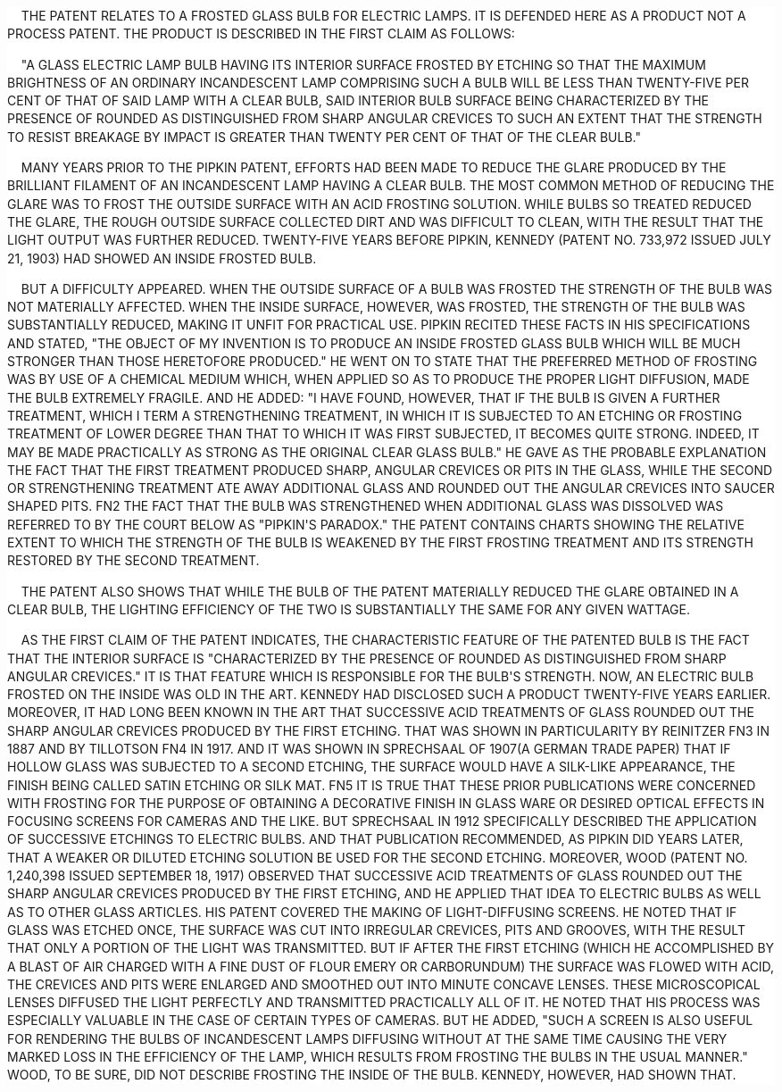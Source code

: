     THE PATENT RELATES TO A FROSTED GLASS BULB FOR ELECTRIC LAMPS.  IT IS DEFENDED HERE AS A PRODUCT NOT A PROCESS PATENT.  THE PRODUCT IS DESCRIBED IN THE FIRST CLAIM AS FOLLOWS:

    "A GLASS ELECTRIC LAMP BULB HAVING ITS INTERIOR SURFACE FROSTED BY ETCHING SO THAT THE MAXIMUM BRIGHTNESS OF AN ORDINARY INCANDESCENT LAMP COMPRISING SUCH A BULB WILL BE LESS THAN TWENTY-FIVE PER CENT OF THAT OF SAID LAMP WITH A CLEAR BULB, SAID INTERIOR BULB SURFACE BEING CHARACTERIZED BY THE PRESENCE OF ROUNDED AS DISTINGUISHED FROM SHARP ANGULAR CREVICES TO SUCH AN EXTENT THAT THE STRENGTH TO RESIST BREAKAGE BY IMPACT IS GREATER THAN TWENTY PER CENT OF THAT OF THE CLEAR BULB."

    MANY YEARS PRIOR TO THE PIPKIN PATENT, EFFORTS HAD BEEN MADE TO REDUCE THE GLARE PRODUCED BY THE BRILLIANT FILAMENT OF AN INCANDESCENT LAMP HAVING A CLEAR BULB.  THE MOST COMMON METHOD OF REDUCING THE GLARE WAS TO FROST THE OUTSIDE SURFACE WITH AN ACID FROSTING SOLUTION.  WHILE BULBS SO TREATED REDUCED THE GLARE, THE ROUGH OUTSIDE SURFACE COLLECTED DIRT AND WAS DIFFICULT TO CLEAN, WITH THE RESULT THAT THE LIGHT OUTPUT WAS FURTHER REDUCED.  TWENTY-FIVE YEARS BEFORE PIPKIN, KENNEDY (PATENT NO. 733,972 ISSUED JULY 21, 1903) HAD SHOWED AN INSIDE FROSTED BULB.

    BUT A DIFFICULTY APPEARED.  WHEN THE OUTSIDE SURFACE OF A BULB WAS FROSTED THE STRENGTH OF THE BULB WAS NOT MATERIALLY AFFECTED.  WHEN THE INSIDE SURFACE, HOWEVER, WAS FROSTED, THE STRENGTH OF THE BULB WAS SUBSTANTIALLY REDUCED, MAKING IT UNFIT FOR PRACTICAL USE.  PIPKIN RECITED THESE FACTS IN HIS SPECIFICATIONS AND STATED, "THE OBJECT OF MY INVENTION IS TO PRODUCE AN INSIDE FROSTED GLASS BULB WHICH WILL BE MUCH STRONGER THAN THOSE HERETOFORE PRODUCED."  HE WENT ON TO STATE THAT THE PREFERRED METHOD OF FROSTING WAS BY USE OF A CHEMICAL MEDIUM WHICH, WHEN APPLIED SO AS TO PRODUCE THE PROPER LIGHT DIFFUSION, MADE THE BULB EXTREMELY FRAGILE.  AND HE ADDED:  "I HAVE FOUND, HOWEVER, THAT IF THE BULB IS GIVEN A FURTHER TREATMENT, WHICH I TERM A STRENGTHENING TREATMENT, IN WHICH IT IS SUBJECTED TO AN ETCHING OR FROSTING TREATMENT OF LOWER DEGREE THAN THAT TO WHICH IT WAS FIRST SUBJECTED, IT BECOMES QUITE STRONG.  INDEED, IT MAY BE MADE PRACTICALLY AS STRONG AS THE ORIGINAL CLEAR GLASS BULB."  HE GAVE AS THE PROBABLE EXPLANATION THE FACT THAT THE FIRST TREATMENT PRODUCED SHARP, ANGULAR CREVICES OR PITS IN THE GLASS, WHILE THE SECOND OR STRENGTHENING TREATMENT ATE AWAY ADDITIONAL GLASS AND ROUNDED OUT THE ANGULAR CREVICES INTO SAUCER SHAPED PITS.  FN2  THE FACT THAT THE BULB WAS STRENGTHENED WHEN ADDITIONAL GLASS WAS DISSOLVED WAS REFERRED TO BY THE COURT BELOW AS "PIPKIN'S PARADOX."  THE PATENT CONTAINS CHARTS SHOWING THE RELATIVE EXTENT TO WHICH THE STRENGTH OF THE BULB IS WEAKENED BY THE FIRST FROSTING TREATMENT AND ITS STRENGTH RESTORED BY THE SECOND TREATMENT.

    THE PATENT ALSO SHOWS THAT WHILE THE BULB OF THE PATENT MATERIALLY REDUCED THE GLARE OBTAINED IN A CLEAR BULB, THE LIGHTING EFFICIENCY OF THE TWO IS SUBSTANTIALLY THE SAME FOR ANY GIVEN WATTAGE.

    AS THE FIRST CLAIM OF THE PATENT INDICATES, THE CHARACTERISTIC FEATURE OF THE PATENTED BULB IS THE FACT THAT THE INTERIOR SURFACE IS "CHARACTERIZED BY THE PRESENCE OF ROUNDED AS DISTINGUISHED FROM SHARP ANGULAR CREVICES."  IT IS THAT FEATURE WHICH IS RESPONSIBLE FOR THE BULB'S STRENGTH.  NOW, AN ELECTRIC BULB FROSTED ON THE INSIDE WAS OLD IN THE ART. KENNEDY HAD DISCLOSED SUCH A PRODUCT TWENTY-FIVE YEARS EARLIER.  MOREOVER, IT HAD LONG BEEN KNOWN IN THE ART THAT SUCCESSIVE ACID TREATMENTS OF GLASS ROUNDED OUT THE SHARP ANGULAR CREVICES PRODUCED BY THE FIRST ETCHING.  THAT WAS SHOWN IN PARTICULARITY BY REINITZER  FN3  IN 1887 AND BY TILLOTSON  FN4  IN 1917.  AND IT WAS SHOWN IN SPRECHSAAL OF 1907(A GERMAN TRADE PAPER) THAT IF HOLLOW GLASS WAS SUBJECTED TO A SECOND ETCHING, THE SURFACE WOULD HAVE A SILK-LIKE APPEARANCE, THE FINISH BEING CALLED SATIN ETCHING OR SILK MAT.  FN5  IT IS TRUE THAT THESE PRIOR PUBLICATIONS WERE CONCERNED WITH FROSTING FOR THE PURPOSE OF OBTAINING A DECORATIVE FINISH IN GLASS WARE OR DESIRED OPTICAL EFFECTS IN FOCUSING SCREENS FOR CAMERAS AND THE LIKE.  BUT SPRECHSAAL IN 1912 SPECIFICALLY DESCRIBED THE APPLICATION OF SUCCESSIVE ETCHINGS TO ELECTRIC BULBS.  AND THAT PUBLICATION RECOMMENDED, AS PIPKIN DID YEARS LATER, THAT A WEAKER OR DILUTED ETCHING SOLUTION BE USED FOR THE SECOND ETCHING.  MOREOVER, WOOD (PATENT NO. 1,240,398 ISSUED SEPTEMBER 18, 1917) OBSERVED THAT SUCCESSIVE ACID TREATMENTS OF GLASS ROUNDED OUT THE SHARP ANGULAR CREVICES PRODUCED BY THE FIRST ETCHING, AND HE APPLIED THAT IDEA TO ELECTRIC BULBS AS WELL AS TO OTHER GLASS ARTICLES.  HIS PATENT COVERED THE MAKING OF LIGHT-DIFFUSING SCREENS.  HE NOTED THAT IF GLASS WAS ETCHED ONCE, THE SURFACE WAS CUT INTO IRREGULAR CREVICES, PITS AND GROOVES, WITH THE RESULT THAT ONLY A PORTION OF THE LIGHT WAS TRANSMITTED.  BUT IF AFTER THE FIRST ETCHING (WHICH HE ACCOMPLISHED BY A BLAST OF AIR CHARGED WITH A FINE DUST OF FLOUR EMERY OR CARBORUNDUM) THE SURFACE WAS FLOWED WITH ACID, THE CREVICES AND PITS WERE ENLARGED AND SMOOTHED OUT INTO MINUTE CONCAVE LENSES.  THESE MICROSCOPICAL LENSES DIFFUSED THE LIGHT PERFECTLY AND TRANSMITTED PRACTICALLY ALL OF IT.  HE NOTED THAT HIS PROCESS WAS ESPECIALLY VALUABLE IN THE CASE OF CERTAIN TYPES OF CAMERAS.  BUT HE ADDED, "SUCH A SCREEN IS ALSO USEFUL FOR RENDERING THE BULBS OF INCANDESCENT LAMPS DIFFUSING WITHOUT AT THE SAME TIME CAUSING THE VERY MARKED LOSS IN THE EFFICIENCY OF THE LAMP, WHICH RESULTS FROM FROSTING THE BULBS IN THE USUAL MANNER."  WOOD, TO BE SURE, DID NOT DESCRIBE FROSTING THE INSIDE OF THE BULB.  KENNEDY, HOWEVER, HAD SHOWN THAT.
